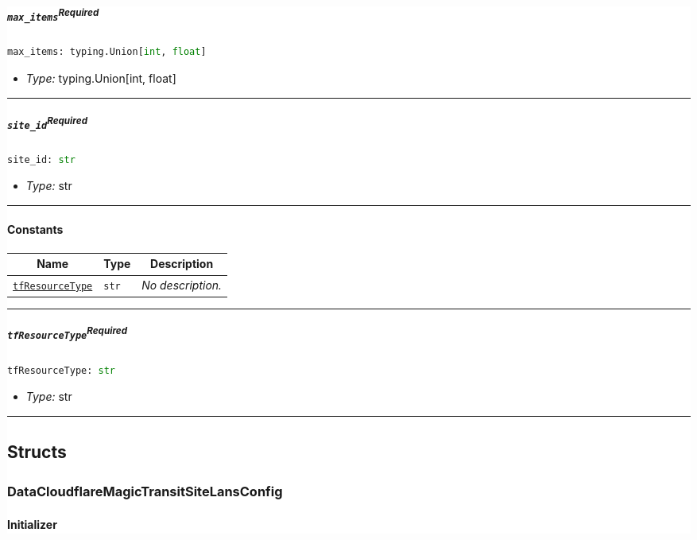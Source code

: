 
##### `max_items`<sup>Required</sup> <a name="max_items" id="@cdktf/provider-cloudflare.dataCloudflareMagicTransitSiteLans.DataCloudflareMagicTransitSiteLans.property.maxItems"></a>

```python
max_items: typing.Union[int, float]
```

- *Type:* typing.Union[int, float]

---

##### `site_id`<sup>Required</sup> <a name="site_id" id="@cdktf/provider-cloudflare.dataCloudflareMagicTransitSiteLans.DataCloudflareMagicTransitSiteLans.property.siteId"></a>

```python
site_id: str
```

- *Type:* str

---

#### Constants <a name="Constants" id="Constants"></a>

| **Name** | **Type** | **Description** |
| --- | --- | --- |
| <code><a href="#@cdktf/provider-cloudflare.dataCloudflareMagicTransitSiteLans.DataCloudflareMagicTransitSiteLans.property.tfResourceType">tfResourceType</a></code> | <code>str</code> | *No description.* |

---

##### `tfResourceType`<sup>Required</sup> <a name="tfResourceType" id="@cdktf/provider-cloudflare.dataCloudflareMagicTransitSiteLans.DataCloudflareMagicTransitSiteLans.property.tfResourceType"></a>

```python
tfResourceType: str
```

- *Type:* str

---

## Structs <a name="Structs" id="Structs"></a>

### DataCloudflareMagicTransitSiteLansConfig <a name="DataCloudflareMagicTransitSiteLansConfig" id="@cdktf/provider-cloudflare.dataCloudflareMagicTransitSiteLans.DataCloudflareMagicTransitSiteLansConfig"></a>

#### Initializer <a name="Initializer" id="@cdktf/provider-cloudflare.dataCloudflareMagicTransitSiteLans.DataCloudflareMagicTransitSiteLansConfig.Initializer"></a>
